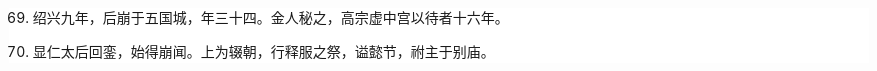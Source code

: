 69. <span id="列传第二_后妃下-神宗钦圣献肃向皇后_钦成朱皇后_钦慈陈皇后_林贤妃_武贤妃_哲宗昭慈孟皇后_昭怀刘皇后_徽宗显恭王皇后_郑皇后_王贵妃_韦贤妃_乔贵妃刘贵妃_钦宗朱皇后_高宗宪节邢皇后_宪圣慈烈吴皇后_潘贤妃_张贤妃刘贵妃_刘婉仪_张贵妃_孝宗成穆郭皇后_成恭夏皇后_成肃谢皇后_蔡贵妃李贤妃_光宗慈懿李皇后_黄贵妃_宁宗恭淑韩皇后_恭圣仁烈杨皇后_理宗谢皇后_度宗全皇后_杨淑妃-69"></span>
绍兴九年，后崩于五国城，年三十四。金人秘之，高宗虚中宫以待者十六年。

70. <span id="列传第二_后妃下-神宗钦圣献肃向皇后_钦成朱皇后_钦慈陈皇后_林贤妃_武贤妃_哲宗昭慈孟皇后_昭怀刘皇后_徽宗显恭王皇后_郑皇后_王贵妃_韦贤妃_乔贵妃刘贵妃_钦宗朱皇后_高宗宪节邢皇后_宪圣慈烈吴皇后_潘贤妃_张贤妃刘贵妃_刘婉仪_张贵妃_孝宗成穆郭皇后_成恭夏皇后_成肃谢皇后_蔡贵妃李贤妃_光宗慈懿李皇后_黄贵妃_宁宗恭淑韩皇后_恭圣仁烈杨皇后_理宗谢皇后_度宗全皇后_杨淑妃-70"></span>
显仁太后回銮，始得崩闻。上为辍朝，行释服之祭，谥懿节，祔主于别庙。

